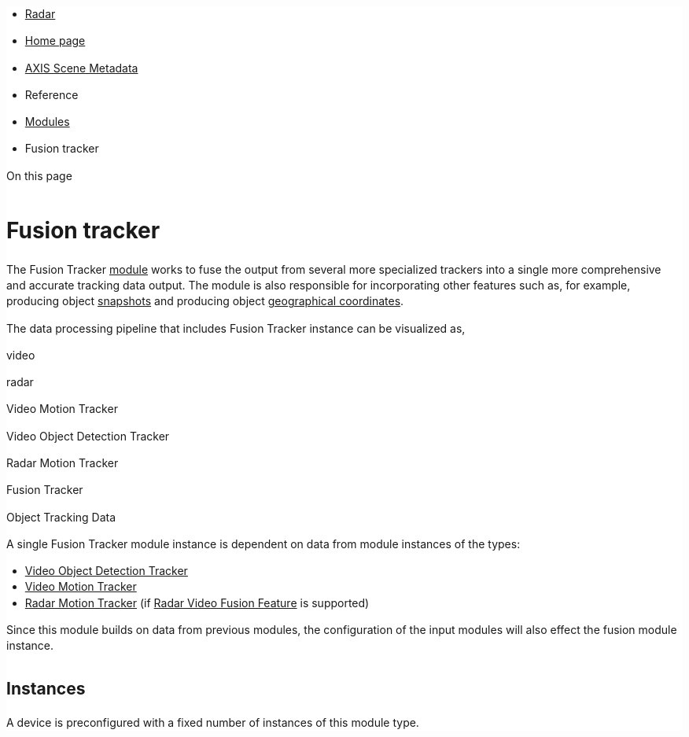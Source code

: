 - [Radar](https://developer.axis.com/analytics/axis-scene-metadata/reference/modules/fusion-tracker/#)


- [Home page](https://developer.axis.com/)
- [AXIS Scene Metadata](https://developer.axis.com/analytics/axis-scene-metadata/)
- Reference
- [Modules](https://developer.axis.com/analytics/axis-scene-metadata/reference/modules/)
- Fusion tracker

On this page

# Fusion tracker

The Fusion Tracker [module](https://developer.axis.com/analytics/axis-scene-metadata/reference/concepts/processing-modules/) works to fuse the output from several more specialized trackers into a single more comprehensive and accurate tracking data output. The module is also responsible for incorporating other features such as, for example, producing object [snapshots](https://developer.axis.com/analytics/axis-scene-metadata/reference/modules/fusion-tracker/#best-snapshot-feature) and producing object [geographical coordinates](https://developer.axis.com/analytics/axis-scene-metadata/reference/modules/fusion-tracker/#geographic-coordinates).

The data processing pipeline that includes Fusion Tracker instance can be visualized as,

video

radar

Video Motion Tracker

Video Object Detection Tracker

Radar Motion Tracker

Fusion Tracker

Object Tracking Data

A single Fusion Tracker module instance is dependent on data from module instances of the types:

- [Video Object Detection Tracker](https://developer.axis.com/analytics/axis-scene-metadata/reference/modules/video-object-detection-tracker/)
- [Video Motion Tracker](https://developer.axis.com/analytics/axis-scene-metadata/reference/modules/video-motion-tracker/)
- [Radar Motion Tracker](https://developer.axis.com/analytics/axis-scene-metadata/reference/modules/radar-motion-tracker/) (if [Radar Video Fusion Feature](https://developer.axis.com/analytics/axis-scene-metadata/reference/modules/fusion-tracker/#radar-video-fusion-feature) is supported)

Since this module builds on data from previous modules, the configuration of the input modules will also effect the fusion module instance.

## Instances [​](https://developer.axis.com/analytics/axis-scene-metadata/reference/modules/fusion-tracker/\#instances "Direct link to Instances")

A device is preconfigured with a fixed number of instances of this module type.
